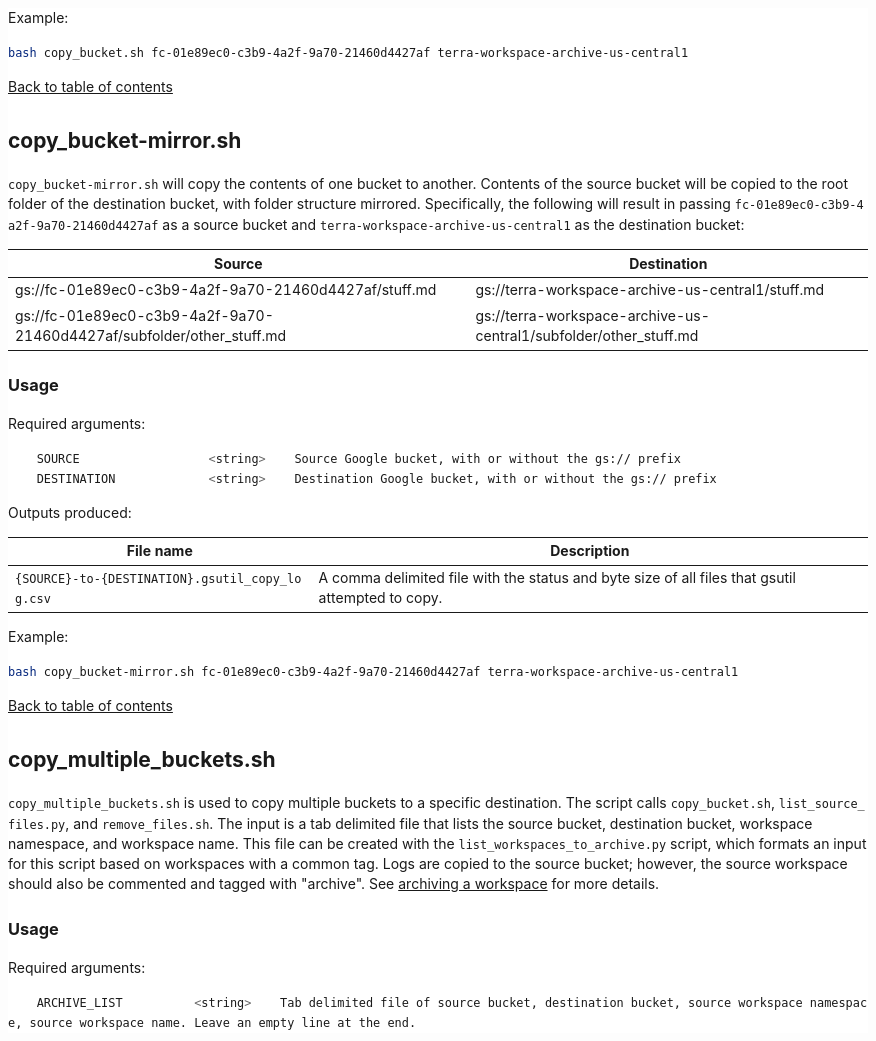 Example:
```bash
bash copy_bucket.sh fc-01e89ec0-c3b9-4a2f-9a70-21460d4427af terra-workspace-archive-us-central1
```

[Back to table of contents](#table-of-contents)

## copy_bucket-mirror.sh
`copy_bucket-mirror.sh` will copy the contents of one bucket to another. Contents of the source bucket will be copied to the root folder of the destination bucket, with folder structure mirrored. Specifically, the following will result in passing `fc-01e89ec0-c3b9-4a2f-9a70-21460d4427af` as a source bucket and `terra-workspace-archive-us-central1` as the destination bucket:

|Source|Destination|
|---|---|
|gs://fc-01e89ec0-c3b9-4a2f-9a70-21460d4427af/stuff.md|gs://terra-workspace-archive-us-central1/stuff.md|
|gs://fc-01e89ec0-c3b9-4a2f-9a70-21460d4427af/subfolder/other_stuff.md|gs://terra-workspace-archive-us-central1/subfolder/other_stuff.md|

### Usage
Required arguments:
```bash
    SOURCE                  <string>    Source Google bucket, with or without the gs:// prefix
    DESTINATION             <string>    Destination Google bucket, with or without the gs:// prefix
```

Outputs produced:

|File name|Description|
|---|---|
|`{SOURCE}-to-{DESTINATION}.gsutil_copy_log.csv`|A comma delimited file with the status and byte size of all files that gsutil attempted to copy.|

Example:
```bash
bash copy_bucket-mirror.sh fc-01e89ec0-c3b9-4a2f-9a70-21460d4427af terra-workspace-archive-us-central1
```

[Back to table of contents](#table-of-contents)

## copy_multiple_buckets.sh
`copy_multiple_buckets.sh` is used to copy multiple buckets to a specific destination. The script calls `copy_bucket.sh`, `list_source_files.py`, and `remove_files.sh`. The input is a tab delimited file that lists the source bucket, destination bucket, workspace namespace, and workspace name. This file can be created with the `list_workspaces_to_archive.py` script, which formats an input for this script based on workspaces with a common tag. Logs are copied to the source bucket; however, the source workspace should also be commented and tagged with "archive". See [archiving a workspace](use-cases/archiving-a-workspace.md) for more details.

### Usage
Required arguments:
```bash
    ARCHIVE_LIST          <string>    Tab delimited file of source bucket, destination bucket, source workspace namespace, source workspace name. Leave an empty line at the end.
```
